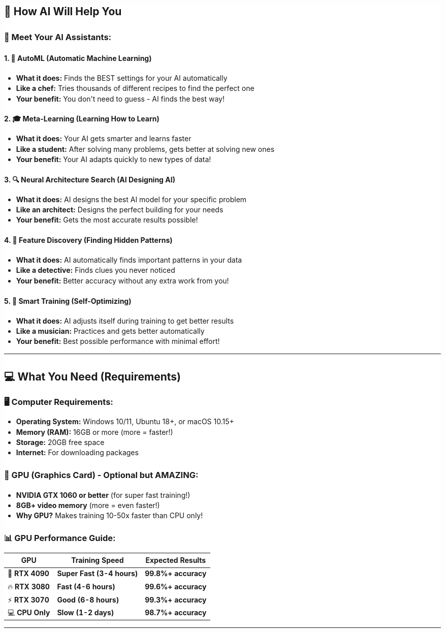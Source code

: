 
## 🧠 **How AI Will Help You**

### **🤖 Meet Your AI Assistants:**

#### **1. 🔬 AutoML (Automatic Machine Learning)**
- **What it does:** Finds the BEST settings for your AI automatically
- **Like a chef:** Tries thousands of different recipes to find the perfect one
- **Your benefit:** You don't need to guess - AI finds the best way!

#### **2. 🎓 Meta-Learning (Learning How to Learn)**
- **What it does:** Your AI gets smarter and learns faster
- **Like a student:** After solving many problems, gets better at solving new ones
- **Your benefit:** Your AI adapts quickly to new types of data!

#### **3. 🔍 Neural Architecture Search (AI Designing AI)**
- **What it does:** AI designs the best AI model for your specific problem
- **Like an architect:** Designs the perfect building for your needs
- **Your benefit:** Gets the most accurate results possible!

#### **4. 🎨 Feature Discovery (Finding Hidden Patterns)**
- **What it does:** AI automatically finds important patterns in your data
- **Like a detective:** Finds clues you never noticed
- **Your benefit:** Better accuracy without any extra work from you!

#### **5. 🧮 Smart Training (Self-Optimizing)**
- **What it does:** AI adjusts itself during training to get better results
- **Like a musician:** Practices and gets better automatically
- **Your benefit:** Best possible performance with minimal effort!

---

## 💻 **What You Need (Requirements)**

### **🖥️ Computer Requirements:**
- **Operating System:** Windows 10/11, Ubuntu 18+, or macOS 10.15+
- **Memory (RAM):** 16GB or more (more = faster!)
- **Storage:** 20GB free space
- **Internet:** For downloading packages

### **🚀 GPU (Graphics Card) - Optional but AMAZING:**
- **NVIDIA GTX 1060 or better** (for super fast training!)
- **8GB+ video memory** (more = even faster!)
- **Why GPU?** Makes training 10-50x faster than CPU only!

### **📊 GPU Performance Guide:**
| GPU | Training Speed | Expected Results |
|-----|----------------|------------------|
| 🚀 **RTX 4090** | **Super Fast (3-4 hours)** | **99.8%+ accuracy** |
| 🔥 **RTX 3080** | **Fast (4-6 hours)** | **99.6%+ accuracy** |
| ⚡ **RTX 3070** | **Good (6-8 hours)** | **99.3%+ accuracy** |
| 💻 **CPU Only** | **Slow (1-2 days)** | **98.7%+ accuracy** |

---